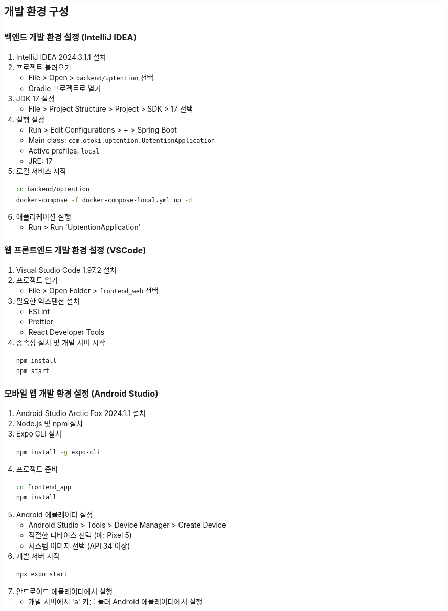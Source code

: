 ## 개발 환경 구성

### 백엔드 개발 환경 설정 (IntelliJ IDEA)

1. IntelliJ IDEA 2024.3.1.1 설치
2. 프로젝트 불러오기
   - File > Open > `backend/uptention` 선택
   - Gradle 프로젝트로 열기
3. JDK 17 설정
   - File > Project Structure > Project > SDK > 17 선택
4. 실행 설정
   - Run > Edit Configurations > + > Spring Boot
   - Main class: `com.otoki.uptention.UptentionApplication`
   - Active profiles: `local`
   - JRE: 17
5. 로컬 서비스 시작
   ```bash
   cd backend/uptention
   docker-compose -f docker-compose-local.yml up -d
   ```
6. 애플리케이션 실행
   - Run > Run 'UptentionApplication'

### 웹 프론트엔드 개발 환경 설정 (VSCode)

1. Visual Studio Code 1.97.2 설치
2. 프로젝트 열기
   - File > Open Folder > `frontend_web` 선택
3. 필요한 익스텐션 설치
   - ESLint
   - Prettier
   - React Developer Tools
4. 종속성 설치 및 개발 서버 시작
   ```bash
   npm install
   npm start
   ```

### 모바일 앱 개발 환경 설정 (Android Studio)

1. Android Studio Arctic Fox 2024.1.1 설치
2. Node.js 및 npm 설치
3. Expo CLI 설치
   ```bash
   npm install -g expo-cli
   ```
4. 프로젝트 준비
   ```bash
   cd frontend_app
   npm install
   ```
5. Android 에뮬레이터 설정
   - Android Studio > Tools > Device Manager > Create Device
   - 적절한 디바이스 선택 (예: Pixel 5)
   - 시스템 이미지 선택 (API 34 이상)
6. 개발 서버 시작
   ```bash
   npx expo start
   ```
7. 안드로이드 에뮬레이터에서 실행
   - 개발 서버에서 'a' 키를 눌러 Android 에뮬레이터에서 실행
